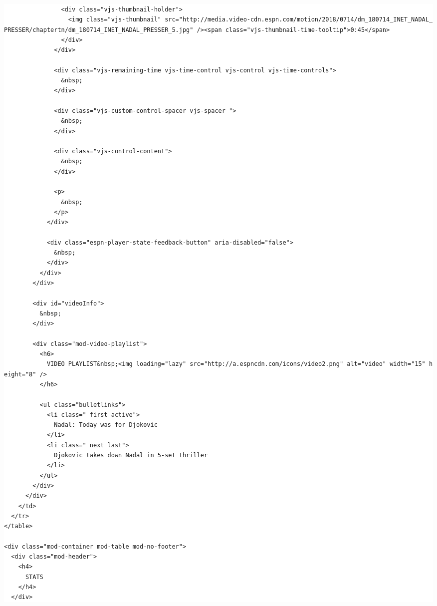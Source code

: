                     <div class="vjs-thumbnail-holder">
                      <img class="vjs-thumbnail" src="http://media.video-cdn.espn.com/motion/2018/0714/dm_180714_INET_NADAL_PRESSER/chaptertn/dm_180714_INET_NADAL_PRESSER_5.jpg" /><span class="vjs-thumbnail-time-tooltip">0:45</span>
                    </div>
                  </div>
                  
                  <div class="vjs-remaining-time vjs-time-control vjs-control vjs-time-controls">
                    &nbsp;
                  </div>
                  
                  <div class="vjs-custom-control-spacer vjs-spacer ">
                    &nbsp;
                  </div>
                  
                  <div class="vjs-control-content">
                    &nbsp;
                  </div>
                  
                  <p>
                    &nbsp;
                  </p>
                </div>
                
                <div class="espn-player-state-feedback-button" aria-disabled="false">
                  &nbsp;
                </div>
              </div>
            </div>
            
            <div id="videoInfo">
              &nbsp;
            </div>
            
            <div class="mod-video-playlist">
              <h6>
                VIDEO PLAYLIST&nbsp;<img loading="lazy" src="http://a.espncdn.com/icons/video2.png" alt="video" width="15" height="8" />
              </h6>
              
              <ul class="bulletlinks">
                <li class=" first active">
                  Nadal: Today was for Djokovic
                </li>
                <li class=" next last">
                  Djokovic takes down Nadal in 5-set thriller
                </li>
              </ul>
            </div>
          </div>
        </td>
      </tr>
    </table>
    
    <div class="mod-container mod-table mod-no-footer">
      <div class="mod-header">
        <h4>
          STATS
        </h4>
      </div>
      